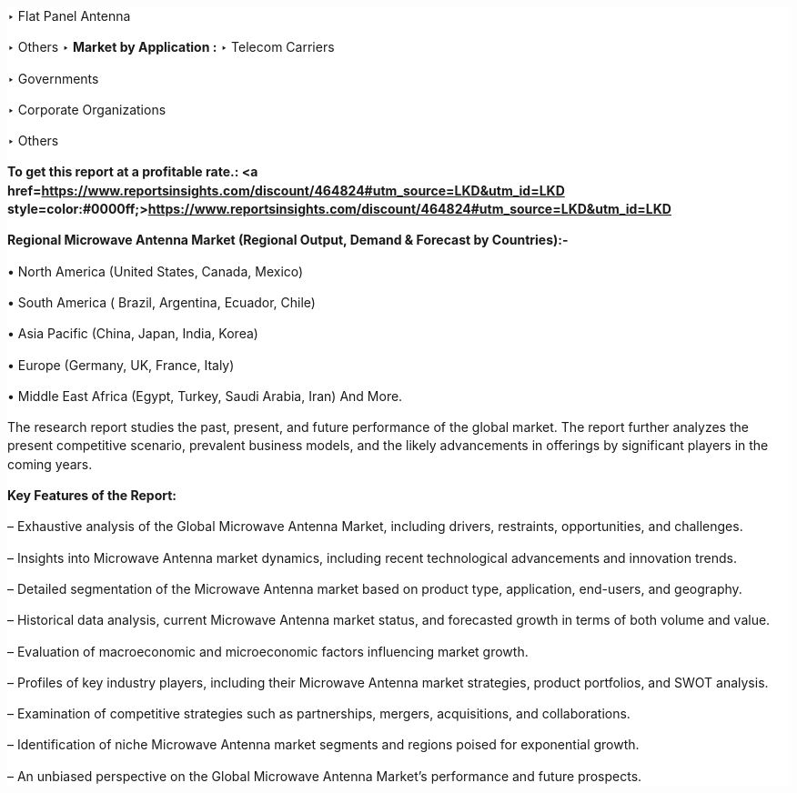 ‣ Flat Panel Antenna

‣ Others
‣ 
<strong>Market by Application :</strong>
‣ Telecom Carriers

‣ Governments

‣ Corporate Organizations

‣ Others

<strong>To get this report at a profitable rate.: <a href=https://www.reportsinsights.com/discount/464824#utm_source=LKD&utm_id=LKD style=color:#0000ff;>https://www.reportsinsights.com/discount/464824#utm_source=LKD&utm_id=LKD</a></strong>

<strong>Regional Microwave Antenna Market (Regional Output, Demand &amp; Forecast by Countries):-</strong>

• North America (United States, Canada, Mexico)

• South America ( Brazil, Argentina, Ecuador, Chile)

• Asia Pacific (China, Japan, India, Korea)

• Europe (Germany, UK, France, Italy)

• Middle East Africa (Egypt, Turkey, Saudi Arabia, Iran) And More.

The research report studies the past, present, and future performance of the global market. The report further analyzes the present competitive scenario, prevalent business models, and the likely advancements in offerings by significant players in the coming years.

<strong>Key Features of the Report:</strong>

– Exhaustive analysis of the Global Microwave Antenna Market, including drivers, restraints, opportunities, and challenges.

– Insights into Microwave Antenna market dynamics, including recent technological advancements and innovation trends.

– Detailed segmentation of the Microwave Antenna market based on product type, application, end-users, and geography.

– Historical data analysis, current Microwave Antenna market status, and forecasted growth in terms of both volume and value.

– Evaluation of macroeconomic and microeconomic factors influencing market growth.

– Profiles of key industry players, including their Microwave Antenna market strategies, product portfolios, and SWOT analysis.

– Examination of competitive strategies such as partnerships, mergers, acquisitions, and collaborations.

– Identification of niche Microwave Antenna market segments and regions poised for exponential growth.

– An unbiased perspective on the Global Microwave Antenna Market’s performance and future prospects.
